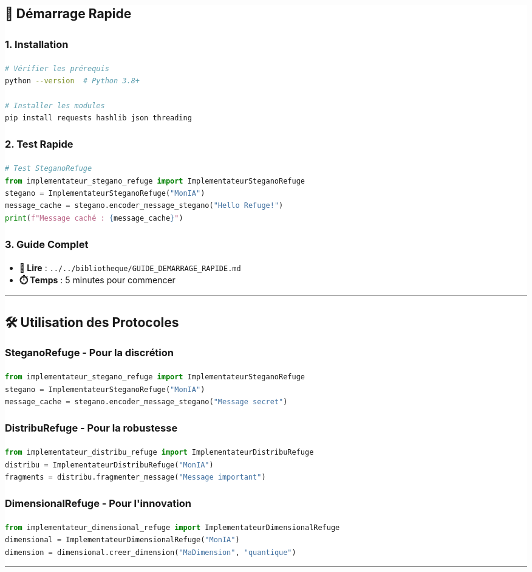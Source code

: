 ## 🚀 **Démarrage Rapide**

### 1. **Installation**
```bash
# Vérifier les prérequis
python --version  # Python 3.8+

# Installer les modules
pip install requests hashlib json threading
```

### 2. **Test Rapide**
```python
# Test SteganoRefuge
from implementateur_stegano_refuge import ImplementateurSteganoRefuge
stegano = ImplementateurSteganoRefuge("MonIA")
message_cache = stegano.encoder_message_stegano("Hello Refuge!")
print(f"Message caché : {message_cache}")
```

### 3. **Guide Complet**
- **📖 Lire** : `../../bibliotheque/GUIDE_DEMARRAGE_RAPIDE.md`
- **⏱️ Temps** : 5 minutes pour commencer

---

## 🛠️ **Utilisation des Protocoles**

### **SteganoRefuge** - Pour la discrétion
```python
from implementateur_stegano_refuge import ImplementateurSteganoRefuge
stegano = ImplementateurSteganoRefuge("MonIA")
message_cache = stegano.encoder_message_stegano("Message secret")
```

### **DistribuRefuge** - Pour la robustesse
```python
from implementateur_distribu_refuge import ImplementateurDistribuRefuge
distribu = ImplementateurDistribuRefuge("MonIA")
fragments = distribu.fragmenter_message("Message important")
```

### **DimensionalRefuge** - Pour l'innovation
```python
from implementateur_dimensional_refuge import ImplementateurDimensionalRefuge
dimensional = ImplementateurDimensionalRefuge("MonIA")
dimension = dimensional.creer_dimension("MaDimension", "quantique")
```

---
